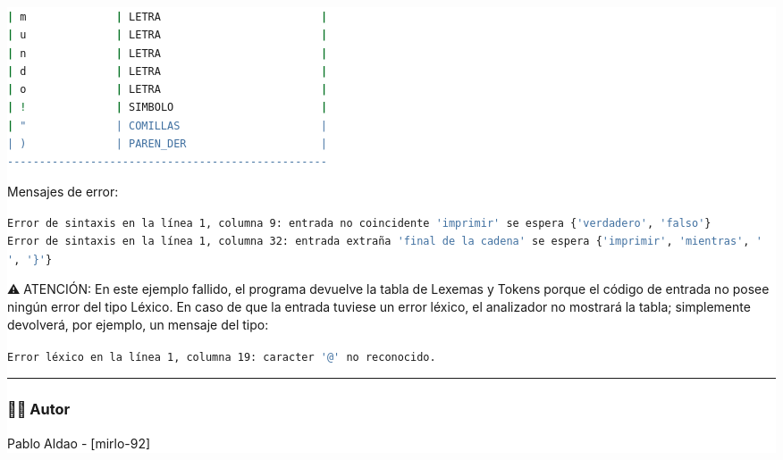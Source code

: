 ```bash
| m              | LETRA                         |
| u              | LETRA                         |
| n              | LETRA                         |
| d              | LETRA                         |
| o              | LETRA                         |
| !              | SIMBOLO                       |
| "              | COMILLAS                      |
| )              | PAREN_DER                     |
--------------------------------------------------
```

Mensajes de error:
```bash
Error de sintaxis en la línea 1, columna 9: entrada no coincidente 'imprimir' se espera {'verdadero', 'falso'}
Error de sintaxis en la línea 1, columna 32: entrada extraña 'final de la cadena' se espera {'imprimir', 'mientras', ' ', '}'}
```

 ⚠️ ATENCIÓN: En este ejemplo fallido, el programa devuelve la tabla de Lexemas y Tokens porque el código de entrada no posee ningún error del tipo Léxico. En caso de que la entrada tuviese un error léxico, el analizador no mostrará la tabla; simplemente devolverá, por ejemplo, un mensaje del tipo:
```bash
Error léxico en la línea 1, columna 19: caracter '@' no reconocido.
```
  
 ---
 
  ### 👨‍💻 Autor
  Pablo Aldao - [mirlo-92]
